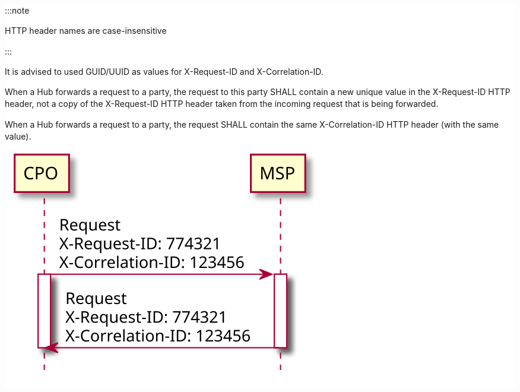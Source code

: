 :::note

HTTP header names are case-insensitive

:::

It is advised to used GUID/UUID as values for X-Request-ID and X-Correlation-ID.

When a Hub forwards a request to a party, the request to this party SHALL contain a new unique value in the X-Request-ID
HTTP header, not a copy of the X-Request-ID HTTP header taken from the incoming request that is being forwarded.

When a Hub forwards a request to a party, the request SHALL contain the same X-Correlation-ID HTTP header (with the same
value).

![Example sequence diagram of the uses of X-Request-ID and X-Correlation-ID in a peer-to-peer topology.](./images/unqiue_ids_pair2pair.svg)
